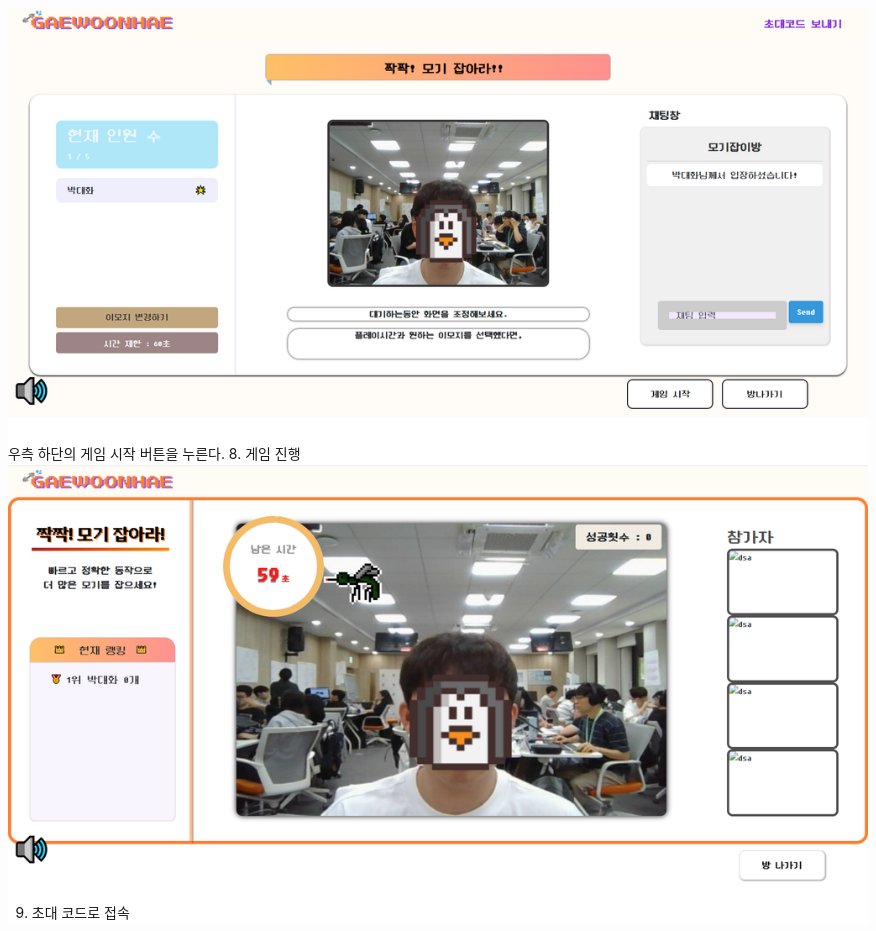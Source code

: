    ![lobby](./PortingManualImage/lobby.png)

   우측 하단의 게임 시작 버튼을 누른다.
8. 게임 진행
   ![game](./PortingManualImage/gameroom.png)

9. 초대 코드로 접속